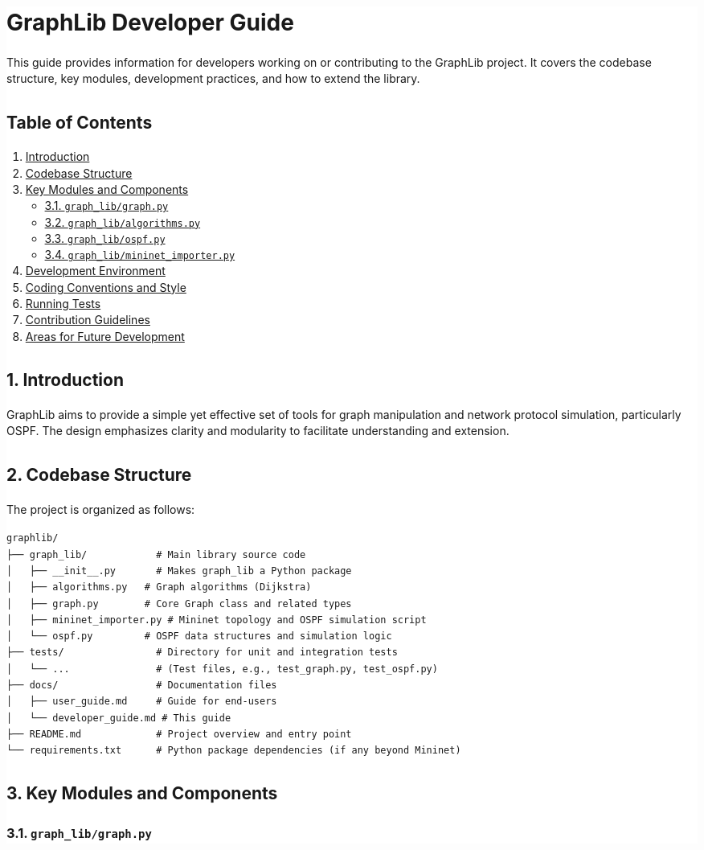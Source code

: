 # GraphLib Developer Guide

This guide provides information for developers working on or contributing to the GraphLib project. It covers the codebase structure, key modules, development practices, and how to extend the library.

## Table of Contents

1.  [Introduction](#introduction)
2.  [Codebase Structure](#codebase-structure)
3.  [Key Modules and Components](#key-modules-and-components)
    *   [3.1. `graph_lib/graph.py`](#31-graph_libgraphpy)
    *   [3.2. `graph_lib/algorithms.py`](#32-graph_libalgorithmspy)
    *   [3.3. `graph_lib/ospf.py`](#33-graph_libospfpy)
    *   [3.4. `graph_lib/mininet_importer.py`](#34-graph_libmininet_importerpy)
4.  [Development Environment](#development-environment)
5.  [Coding Conventions and Style](#coding-conventions-and-style)
6.  [Running Tests](#running-tests)
7.  [Contribution Guidelines](#contribution-guidelines)
8.  [Areas for Future Development](#areas-for-future-development)

## 1. Introduction

GraphLib aims to provide a simple yet effective set of tools for graph manipulation and network protocol simulation, particularly OSPF. The design emphasizes clarity and modularity to facilitate understanding and extension.

## 2. Codebase Structure

The project is organized as follows:

```
graphlib/
├── graph_lib/            # Main library source code
│   ├── __init__.py       # Makes graph_lib a Python package
│   ├── algorithms.py   # Graph algorithms (Dijkstra)
│   ├── graph.py        # Core Graph class and related types
│   ├── mininet_importer.py # Mininet topology and OSPF simulation script
│   └── ospf.py         # OSPF data structures and simulation logic
├── tests/                # Directory for unit and integration tests
│   └── ...               # (Test files, e.g., test_graph.py, test_ospf.py)
├── docs/                 # Documentation files
│   ├── user_guide.md     # Guide for end-users
│   └── developer_guide.md # This guide
├── README.md             # Project overview and entry point
└── requirements.txt      # Python package dependencies (if any beyond Mininet)
```

## 3. Key Modules and Components

### 3.1. `graph_lib/graph.py`
